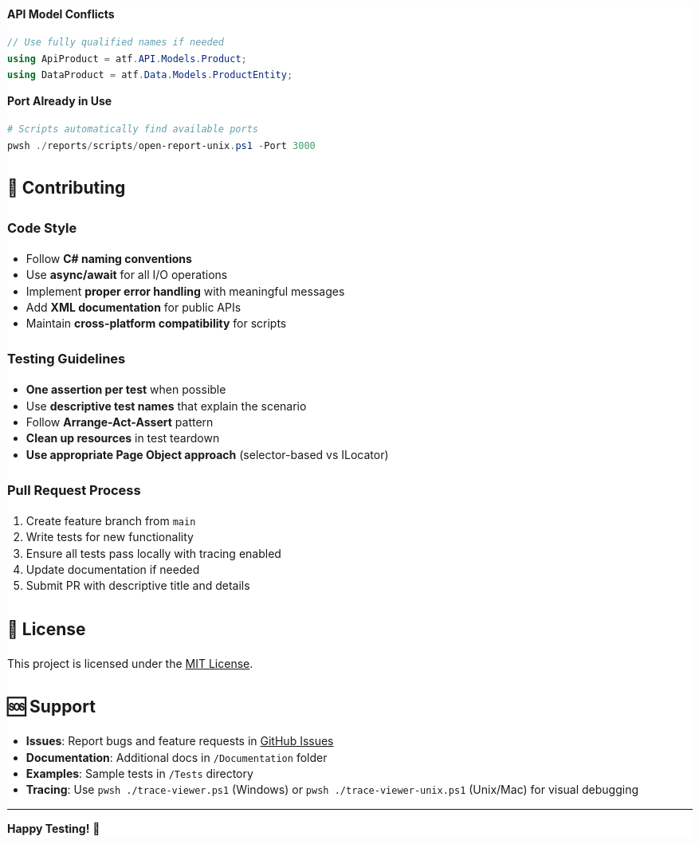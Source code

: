 **API Model Conflicts**
```csharp
// Use fully qualified names if needed
using ApiProduct = atf.API.Models.Product;
using DataProduct = atf.Data.Models.ProductEntity;
```

**Port Already in Use**
```powershell
# Scripts automatically find available ports
pwsh ./reports/scripts/open-report-unix.ps1 -Port 3000
```

## 🤝 Contributing

### Code Style
- Follow **C# naming conventions**
- Use **async/await** for all I/O operations
- Implement **proper error handling** with meaningful messages
- Add **XML documentation** for public APIs
- Maintain **cross-platform compatibility** for scripts

### Testing Guidelines
- **One assertion per test** when possible
- Use **descriptive test names** that explain the scenario
- Follow **Arrange-Act-Assert** pattern
- **Clean up resources** in test teardown
- **Use appropriate Page Object approach** (selector-based vs ILocator)

### Pull Request Process
1. Create feature branch from `main`
2. Write tests for new functionality
3. Ensure all tests pass locally with tracing enabled
4. Update documentation if needed
5. Submit PR with descriptive title and details

## 📄 License

This project is licensed under the [MIT License](LICENSE).

## 🆘 Support

- **Issues**: Report bugs and feature requests in [GitHub Issues](../../issues)
- **Documentation**: Additional docs in `/Documentation` folder
- **Examples**: Sample tests in `/Tests` directory
- **Tracing**: Use `pwsh ./trace-viewer.ps1` (Windows) or `pwsh ./trace-viewer-unix.ps1` (Unix/Mac) for visual debugging

---

**Happy Testing!** 🎯